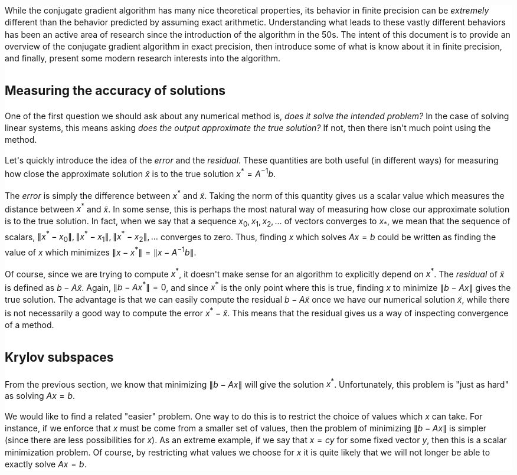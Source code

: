 While the conjugate gradient algorithm has many nice theoretical properties, its behavior in finite precision can be *extremely* different than the behavior predicted by assuming exact arithmetic.
Understanding what leads to these vastly different behaviors has been an active area of research since the introduction of the algorithm in the 50s.
The intent of this document is to provide an overview of the conjugate gradient algorithm in exact precision, then introduce some of what is know about it in finite precision, and finally, present some modern research interests into the algorithm.

## Measuring the accuracy of solutions
One of the first question we should ask about any numerical method is, *does it solve the intended problem?* In the case of solving linear systems, this means asking *does the output approximate the true solution?* 
If not, then there isn't much point using the method. 

Let's quickly introduce the idea of the *error* and the *residual*.
These quantities are both useful (in different ways) for measuring how close the approximate solution $\tilde{x}$ is to the true solution $x^* = A^{-1}b$.

The *error* is simply the difference between $x^*$ and $\tilde{x}$.
Taking the norm of this quantity gives us a scalar value which measures the distance between $x^*$ and $\tilde{x}$.
In some sense, this is perhaps the most natural way of measuring how close our approximate solution is to the true solution.
In fact, when we say that a sequence $x_0,x_1,x_2,\ldots$ of vectors converges to $x_*$, we mean that the sequence of scalars, $\|x^*-x_0\|,\|x^*-x_1\|,\|x^*-x_2\|,\ldots$ converges to zero.
Thus, finding $x$ which solves $Ax=b$ could be written as finding the value of $x$ which minimizes $\|x - x^*\| = \|x-A^{-1}b\|$.

Of course, since we are trying to compute $x^*$, it doesn't make sense for an algorithm to explicitly depend on $x^*$.
The *residual* of $\tilde{x}$ is defined as $b-A\tilde{x}$.
Again, $\|b-Ax^*\| = 0$, and since $x^*$ is the only point where this is true, finding $x$ to minimize $\|b-Ax\|$ gives the true solution.
The advantage is that we can easily compute the residual $b-A\tilde{x}$ once we have our numerical solution $\tilde{x}$, while there is not necessarily a good way to compute the error $x^*-\tilde{x}$.
This means that the residual gives us a way of inspecting convergence of a method.

## Krylov subspaces

From the previous section, we know that minimizing $\|b-Ax\|$ will give the solution $x^*$.
Unfortunately, this problem is "just as hard" as solving $Ax=b$.

We would like to find a related "easier" problem.
One way to do this is to restrict the choice of values which $x$ can take. 
For instance, if we enforce that $x$ must be come from a smaller set of values, then the problem of minimizing $\|b-Ax\|$ is simpler (since there are less possibilities for $x$).
As an extreme example, if we say that $x = cy$ for some fixed vector $y$, then this is a scalar minimization problem.
Of course, by restricting what values we choose for $x$ it is quite likely that we will not longer be able to exactly solve $Ax=b$.
